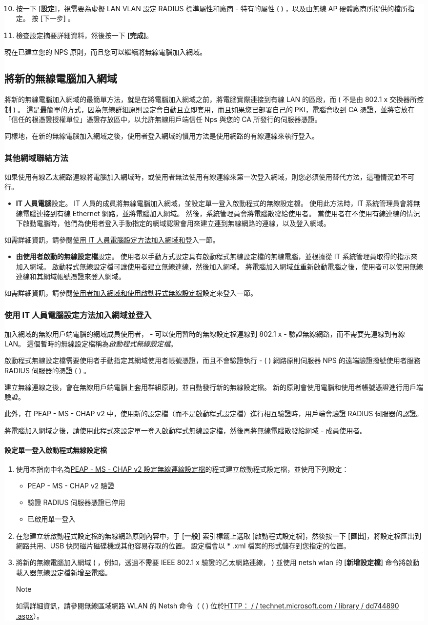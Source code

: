10. 按一下 [**設定**]，視需要為虛擬 LAN VLAN 設定 RADIUS 標準屬性和廠商 \- 特有的屬性 \( \) ，以及由無線 AP 硬體廠商所提供的檔所指定。 按 [下一步] 。

11. 檢查設定摘要詳細資料，然後按一下 **[完成]**。

現在已建立您的 NPS 原則，而且您可以繼續將無線電腦加入網域。

## <a name="join-new-wireless-computers-to-the-domain"></a><a name="bkmk_domain"></a>將新的無線電腦加入網域
將新的無線電腦加入網域的最簡單方法，就是在將電腦加入網域之前，將電腦實際連接到有線 LAN 的區段，而 \( 不是由 802.1 x 交換器所控制 \) 。 這是最簡單的方式，因為無線群組原則設定會自動且立即套用，而且如果您已部署自己的 PKI，電腦會收到 CA 憑證，並將它放在「信任的根憑證授權單位」憑證存放區中，以允許無線用戶端信任 Nps 與您的 CA 所發行的伺服器憑證。

同樣地，在新的無線電腦加入網域之後，使用者登入網域的慣用方法是使用網路的有線連線來執行登入。

### <a name="other-domain-join-methods"></a>其他網域聯結方法
如果使用有線乙太網路連線將電腦加入網域時，或使用者無法使用有線連線來第一次登入網域，則您必須使用替代方法，這種情況並不可行。

- **IT 人員電腦**設定。 IT 人員的成員將無線電腦加入網域，並設定單一登入啟動程式的無線設定檔。 使用此方法時，IT 系統管理員會將無線電腦連接到有線 Ethernet 網路，並將電腦加入網域。 然後，系統管理員會將電腦散發給使用者。 當使用者在不使用有線連線的情況下啟動電腦時，他們為使用者登入手動指定的網域認證會用來建立連到無線網路的連線，以及登入網域。

如需詳細資訊，請參閱[使用 IT 人員電腦設定方法加入網域和登](#bkmk_itstaff)入一節。

- **由使用者啟動的無線設定檔**設定。 使用者以手動方式設定具有啟動程式無線設定檔的無線電腦，並根據從 IT 系統管理員取得的指示來加入網域。 啟動程式無線設定檔可讓使用者建立無線連線，然後加入網域。 將電腦加入網域並重新啟動電腦之後，使用者可以使用無線連線和其網域帳號憑證來登入網域。

如需詳細資訊，請參閱[使用者加入網域和使用啟動程式無線設定檔](#bkmk_userbootstrap)設定來登入一節。

### <a name="join-the-domain-and-log-on-by-using-the-it-staff-computer-configuration-method"></a><a name="bkmk_itstaff"></a>使用 IT 人員電腦設定方法加入網域並登入
加入網域的無線用戶端電腦的網域成員使用者， \- 可以使用暫時的無線設定檔連線到 802.1 x \- 驗證無線網路，而不需要先連線到有線 LAN。 這個暫時的無線設定檔稱為*啟動程式無線設定檔*。

啟動程式無線設定檔需要使用者手動指定其網域使用者帳號憑證，而且不會驗證執行 \- \( \) 網路原則伺服器 NPS 的遠端驗證撥號使用者服務 RADIUS 伺服器的憑證 \( \) 。

建立無線連線之後，會在無線用戶端電腦上套用群組原則，並自動發行新的無線設定檔。 新的原則會使用電腦和使用者帳號憑證進行用戶端驗證。

此外，在 PEAP \- MS \- CHAP v2 中，使用新的設定檔（而不是啟動程式設定檔）進行相互驗證時，用戶端會驗證 RADIUS 伺服器的認證。

將電腦加入網域之後，請使用此程式來設定單一登入啟動程式無線設定檔，然後再將無線電腦散發給網域 \- 成員使用者。

#### <a name="to-configure-a-single-sign-on-bootstrap-wireless-profile"></a>設定單一登入啟動程式無線設定檔

1. 使用本指南中名為[PEAP \- MS \- CHAP v2 設定無線連線設定檔](#bkmk_configureprofile)的程式建立啟動程式設定檔，並使用下列設定：

    - PEAP \- MS \- CHAP v2 驗證

    - 驗證 RADIUS 伺服器憑證已停用

    - 已啟用單一登入

2. 在您建立新啟動程式設定檔的無線網路原則內容中，于 [**一般**] 索引標籤上選取 [啟動程式設定檔]，然後按一下 [**匯出**]，將設定檔匯出到網路共用、USB 快閃磁片磁碟機或其他容易存取的位置。 設定檔會以 * .xml 檔案的形式儲存到您指定的位置。

3. 將新的無線電腦加入網域 \( ，例如，透過不需要 IEEE 802.1 x 驗證的乙太網路連線， \) 並使用 netsh wlan 的 [**新增設定檔**] 命令將啟動載入器無線設定檔新增至電腦。

    >[!NOTE]
    >如需詳細資訊，請參閱無線區域網路 WLAN 的 Netsh 命令（ \( \) 位於[HTTP： \/ \/ technet.microsoft.com \/ library \/ dd744890 .aspx](https://technet.microsoft.com/library/dd744890)）。
